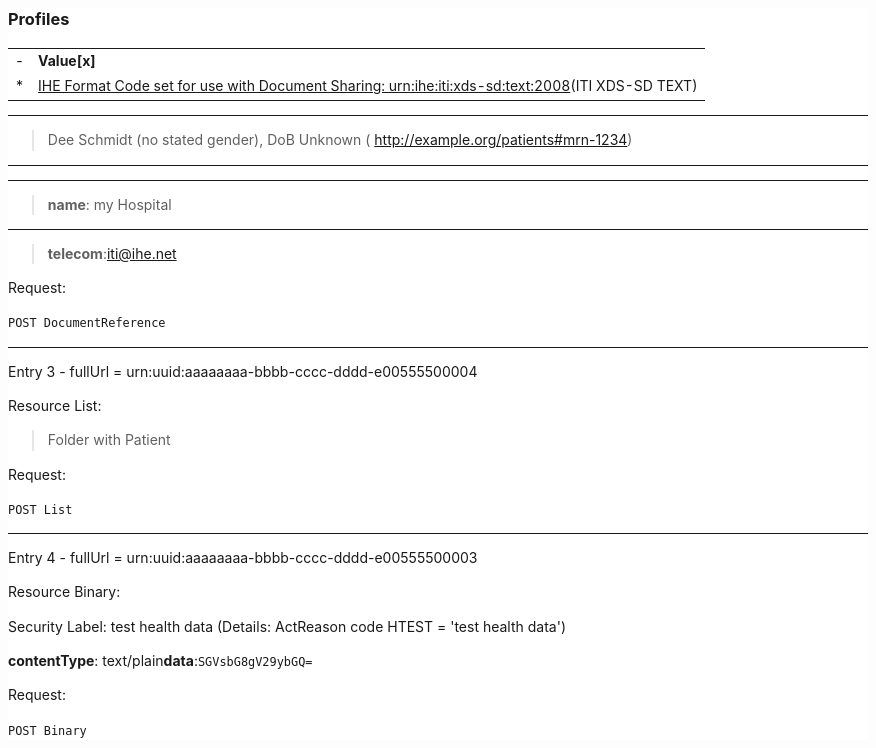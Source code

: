 ### Profiles

| | |
| :--- | :--- |
| - | **Value[x]** |
| * | [IHE Format Code set for use with Document Sharing: urn:ihe:iti:xds-sd:text:2008](http://tx.fhir.org/r5/ValueSet/formatcode#formatcode-urn.58ihe.58iti.58xds-sd.58text.582008)(ITI XDS-SD TEXT) |


-------

> Dee Schmidt (no stated gender), DoB Unknown ( http://example.org/patients#mrn-1234)
-------

-------

> **name**: my Hospital

-------

> **telecom**:[iti@ihe.net](mailto:iti@ihe.net)

Request:

```
POST DocumentReference

```

-------

Entry 3 - fullUrl = urn:uuid:aaaaaaaa-bbbb-cccc-dddd-e00555500004

Resource List:

> Folder with Patient

Request:

```
POST List

```

-------

Entry 4 - fullUrl = urn:uuid:aaaaaaaa-bbbb-cccc-dddd-e00555500003

Resource Binary:

> 

Security Label: test health data (Details: ActReason code HTEST = 'test health data')

**contentType**: text/plain**data**:`SGVsbG8gV29ybGQ=`

Request:

```
POST Binary

```
